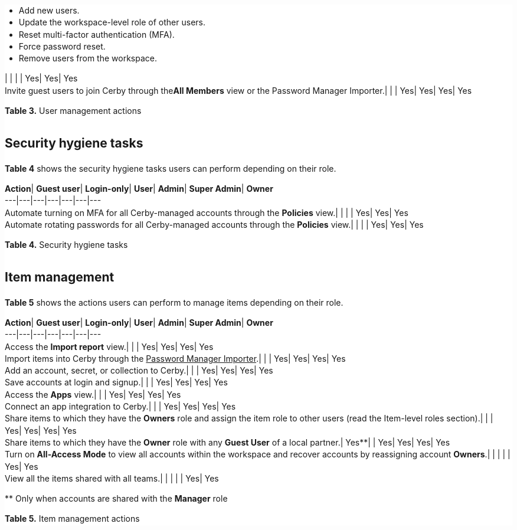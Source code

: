   * Add new users.
  * Update the workspace-level role of other users.
  * Reset multi-factor authentication (MFA).
  * Force password reset.
  * Remove users from the workspace.

|  |  |  | Yes| Yes| Yes  
Invite guest users to join Cerby through the**All Members** view or the Password Manager Importer.|  |  | Yes| Yes| Yes| Yes  
  
**Table 3.** User management actions

## **Security hygiene tasks**

**Table 4** shows the security hygiene tasks users can perform depending on
their role.

**Action**| **Guest user**| **Login-only**| **User**| **Admin**| **Super
Admin**| **Owner**  
---|---|---|---|---|---|---  
Automate turning on MFA for all Cerby-managed accounts through the **Policies** view.|  |  |  | Yes| Yes| Yes  
Automate rotating passwords for all Cerby-managed accounts through the **Policies** view.|  |  |  | Yes| Yes| Yes  
  
**Table 4.** Security hygiene tasks

## **Item management**

**Table 5** shows the actions users can perform to manage items depending on
their role.

**Action**| **Guest user**| **Login-only**| **User**| **Admin**| **Super
Admin**| **Owner**  
---|---|---|---|---|---|---  
Access the **Import report** view.|  |  | Yes| Yes| Yes| Yes  
Import items into Cerby through the [Password Manager Importer](https://help.cerby.com/en/articles/7175132-how-to-use-the-password-manager-importer).|  |  | Yes| Yes| Yes| Yes  
Add an account, secret, or collection to Cerby.|  |  | Yes| Yes| Yes| Yes  
Save accounts at login and signup.|  |  | Yes| Yes| Yes| Yes  
Access the **Apps** view.|  |  | Yes| Yes| Yes| Yes  
Connect an app integration to Cerby.|  |  | Yes| Yes| Yes| Yes  
Share items to which they have the **Owners** role and assign the item role to other users (read the Item-level roles section).|  |  | Yes| Yes| Yes| Yes  
Share items to which they have the **Owner** role with any **Guest User** of a local partner.| Yes**|  | Yes| Yes| Yes| Yes  
Turn on **All-Access Mode** to view all accounts within the workspace and recover accounts by reassigning account **Owners**.|  |  |  |  | Yes| Yes  
View all the items shared with all teams.|  |  |  |  | Yes| Yes  
  
** Only when accounts are shared with the **Manager** role

**Table 5.** Item management actions
